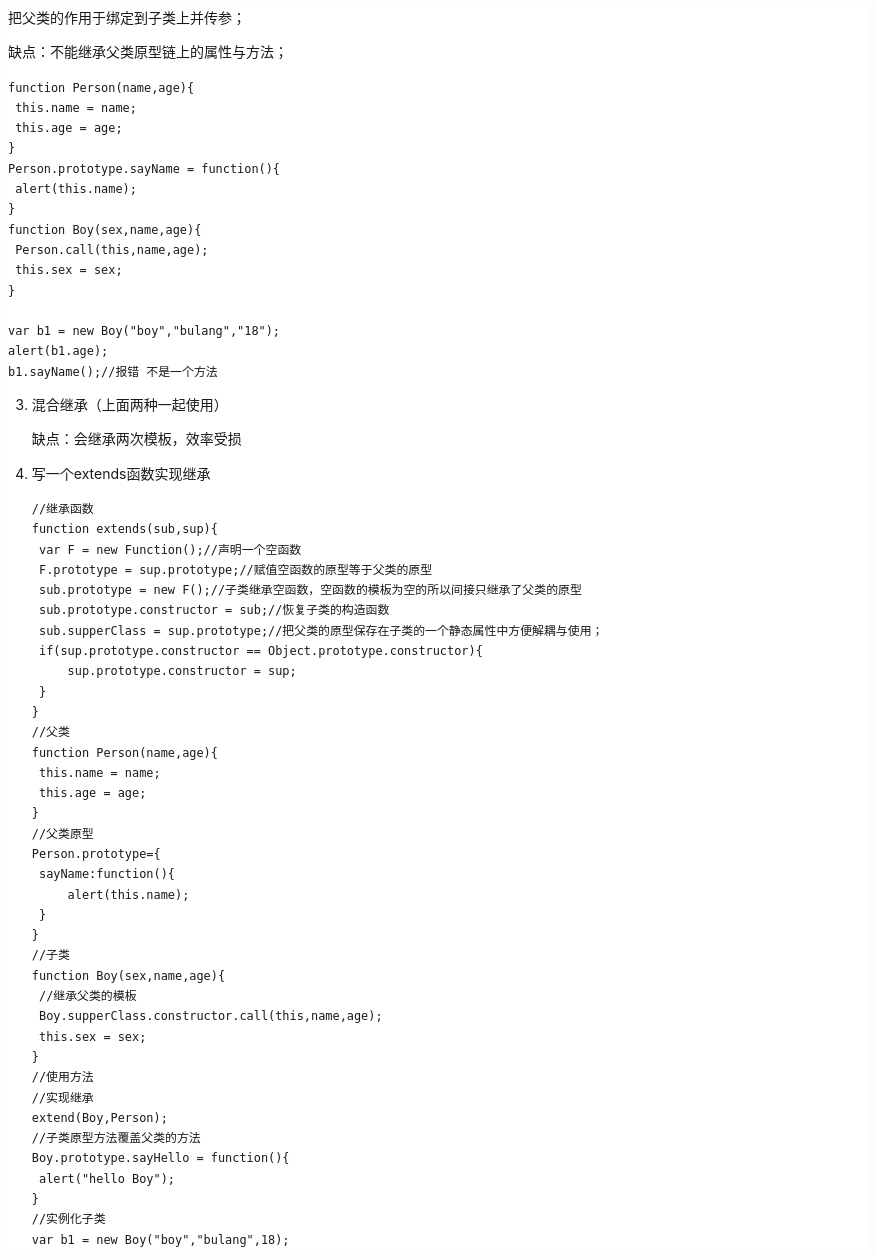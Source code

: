    把父类的作用于绑定到子类上并传参；

   缺点：不能继承父类原型链上的属性与方法；

   ```
   function Person(name,age){
   	this.name = name;
   	this.age = age;
   }
   Person.prototype.sayName = function(){
   	alert(this.name);
   }
   function Boy(sex,name,age){
   	Person.call(this,name,age);
   	this.sex = sex;
   }
   
   var b1 = new Boy("boy","bulang","18");
   alert(b1.age);
   b1.sayName();//报错 不是一个方法
   ```

   

3. 混合继承（上面两种一起使用）

   缺点：会继承两次模板，效率受损

4. 写一个extends函数实现继承

   ````
   //继承函数
   function extends(sub,sup){
   	var F = new Function();//声明一个空函数
   	F.prototype = sup.prototype;//赋值空函数的原型等于父类的原型
   	sub.prototype = new F();//子类继承空函数，空函数的模板为空的所以间接只继承了父类的原型
   	sub.prototype.constructor = sub;//恢复子类的构造函数
   	sub.supperClass = sup.prototype;//把父类的原型保存在子类的一个静态属性中方便解耦与使用；
   	if(sup.prototype.constructor == Object.prototype.constructor){
   		sup.prototype.constructor = sup;
   	}
   }
   //父类
   function Person(name,age){
   	this.name = name;
   	this.age = age;
   }
   //父类原型
   Person.prototype={
   	sayName:function(){
   		alert(this.name);
   	}
   }
   //子类
   function Boy(sex,name,age){
   	//继承父类的模板
   	Boy.supperClass.constructor.call(this,name,age);
   	this.sex = sex;
   }
   //使用方法
   //实现继承
   extend(Boy,Person);
   //子类原型方法覆盖父类的方法
   Boy.prototype.sayHello = function(){
   	alert("hello Boy");
   }
   //实例化子类
   var b1 = new Boy("boy","bulang",18);
   ````